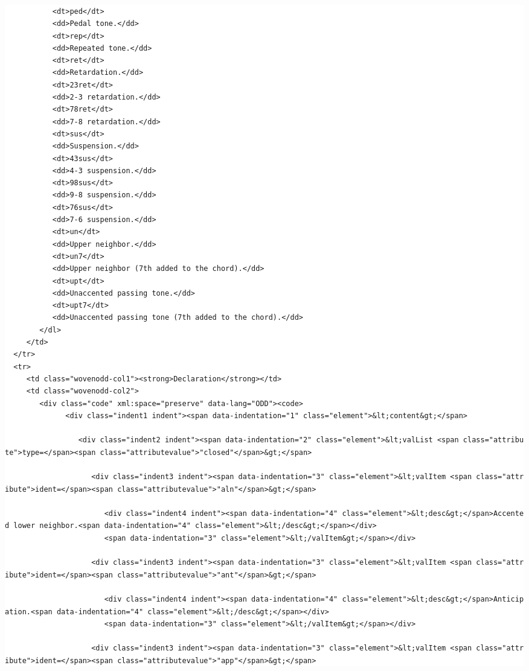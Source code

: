                <dt>ped</dt>
               <dd>Pedal tone.</dd>
               <dt>rep</dt>
               <dd>Repeated tone.</dd>
               <dt>ret</dt>
               <dd>Retardation.</dd>
               <dt>23ret</dt>
               <dd>2-3 retardation.</dd>
               <dt>78ret</dt>
               <dd>7-8 retardation.</dd>
               <dt>sus</dt>
               <dd>Suspension.</dd>
               <dt>43sus</dt>
               <dd>4-3 suspension.</dd>
               <dt>98sus</dt>
               <dd>9-8 suspension.</dd>
               <dt>76sus</dt>
               <dd>7-6 suspension.</dd>
               <dt>un</dt>
               <dd>Upper neighbor.</dd>
               <dt>un7</dt>
               <dd>Upper neighbor (7th added to the chord).</dd>
               <dt>upt</dt>
               <dd>Unaccented passing tone.</dd>
               <dt>upt7</dt>
               <dd>Unaccented passing tone (7th added to the chord).</dd>
            </dl>
         </td>
      </tr>
      <tr>
         <td class="wovenodd-col1"><strong>Declaration</strong></td>
         <td class="wovenodd-col2">
            <div class="code" xml:space="preserve" data-lang="ODD"><code>
                  <div class="indent1 indent"><span data-indentation="1" class="element">&lt;content&gt;</span>
                     
                     <div class="indent2 indent"><span data-indentation="2" class="element">&lt;valList <span class="attribute">type=</span><span class="attributevalue">"closed"</span>&gt;</span>
                        
                        <div class="indent3 indent"><span data-indentation="3" class="element">&lt;valItem <span class="attribute">ident=</span><span class="attributevalue">"aln"</span>&gt;</span>
                           
                           <div class="indent4 indent"><span data-indentation="4" class="element">&lt;desc&gt;</span>Accented lower neighbor.<span data-indentation="4" class="element">&lt;/desc&gt;</span></div>
                           <span data-indentation="3" class="element">&lt;/valItem&gt;</span></div>
                        
                        <div class="indent3 indent"><span data-indentation="3" class="element">&lt;valItem <span class="attribute">ident=</span><span class="attributevalue">"ant"</span>&gt;</span>
                           
                           <div class="indent4 indent"><span data-indentation="4" class="element">&lt;desc&gt;</span>Anticipation.<span data-indentation="4" class="element">&lt;/desc&gt;</span></div>
                           <span data-indentation="3" class="element">&lt;/valItem&gt;</span></div>
                        
                        <div class="indent3 indent"><span data-indentation="3" class="element">&lt;valItem <span class="attribute">ident=</span><span class="attributevalue">"app"</span>&gt;</span>
                           
